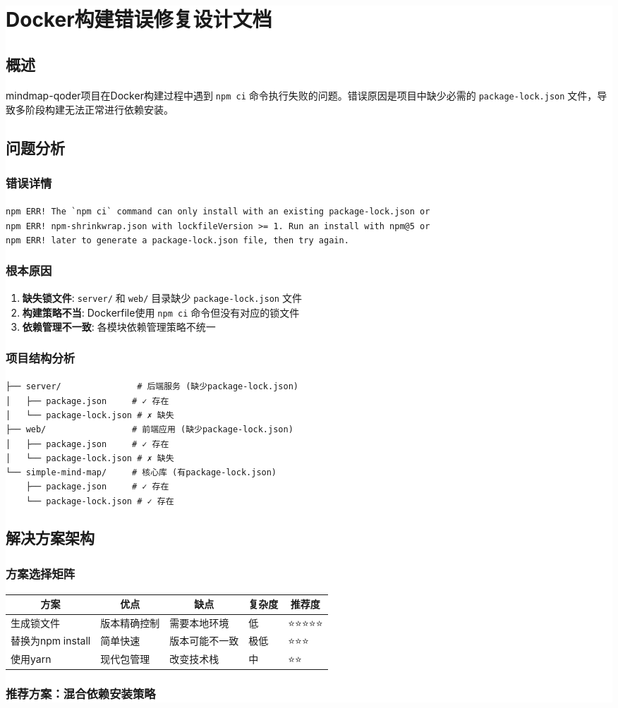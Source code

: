 # Docker构建错误修复设计文档

## 概述

mindmap-qoder项目在Docker构建过程中遇到 `npm ci` 命令执行失败的问题。错误原因是项目中缺少必需的 `package-lock.json` 文件，导致多阶段构建无法正常进行依赖安装。

## 问题分析

### 错误详情
```
npm ERR! The `npm ci` command can only install with an existing package-lock.json or
npm ERR! npm-shrinkwrap.json with lockfileVersion >= 1. Run an install with npm@5 or
npm ERR! later to generate a package-lock.json file, then try again.
```

### 根本原因
1. **缺失锁文件**: `server/` 和 `web/` 目录缺少 `package-lock.json` 文件
2. **构建策略不当**: Dockerfile使用 `npm ci` 命令但没有对应的锁文件
3. **依赖管理不一致**: 各模块依赖管理策略不统一

### 项目结构分析
```
├── server/               # 后端服务 (缺少package-lock.json)
│   ├── package.json     # ✓ 存在
│   └── package-lock.json # ✗ 缺失
├── web/                 # 前端应用 (缺少package-lock.json)  
│   ├── package.json     # ✓ 存在
│   └── package-lock.json # ✗ 缺失
└── simple-mind-map/     # 核心库 (有package-lock.json)
    ├── package.json     # ✓ 存在
    └── package-lock.json # ✓ 存在
```

## 解决方案架构

### 方案选择矩阵

| 方案 | 优点 | 缺点 | 复杂度 | 推荐度 |
|------|------|------|--------|---------|
| 生成锁文件 | 版本精确控制 | 需要本地环境 | 低 | ⭐⭐⭐⭐⭐ |
| 替换为npm install | 简单快速 | 版本可能不一致 | 极低 | ⭐⭐⭐ |
| 使用yarn | 现代包管理 | 改变技术栈 | 中 | ⭐⭐ |

### 推荐方案：混合依赖安装策略
